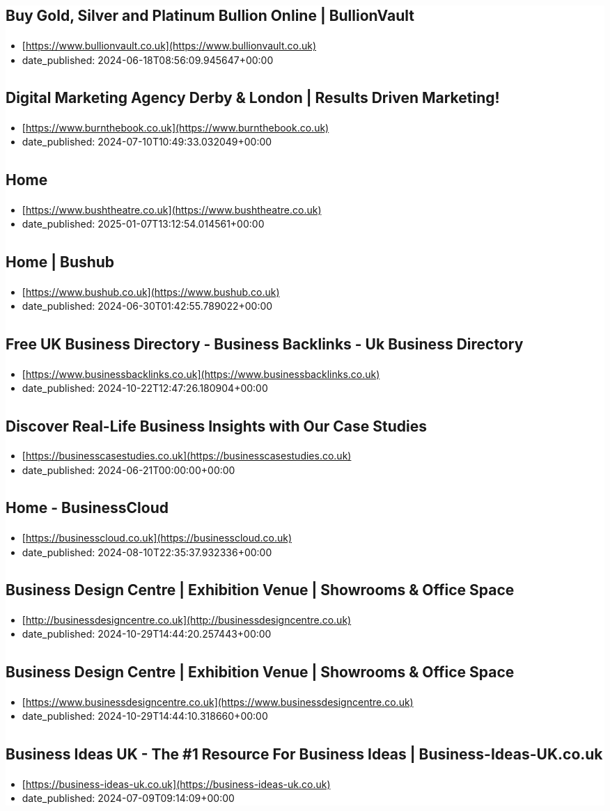  ## Buy Gold, Silver and Platinum Bullion Online | BullionVault
 - [https://www.bullionvault.co.uk](https://www.bullionvault.co.uk)
 - date_published: 2024-06-18T08:56:09.945647+00:00

 ## Digital Marketing Agency Derby & London | Results Driven Marketing!
 - [https://www.burnthebook.co.uk](https://www.burnthebook.co.uk)
 - date_published: 2024-07-10T10:49:33.032049+00:00

 ## Home
 - [https://www.bushtheatre.co.uk](https://www.bushtheatre.co.uk)
 - date_published: 2025-01-07T13:12:54.014561+00:00

 ## Home | Bushub
 - [https://www.bushub.co.uk](https://www.bushub.co.uk)
 - date_published: 2024-06-30T01:42:55.789022+00:00

 ## Free UK Business Directory - Business Backlinks - Uk Business Directory
 - [https://www.businessbacklinks.co.uk](https://www.businessbacklinks.co.uk)
 - date_published: 2024-10-22T12:47:26.180904+00:00

 ## Discover Real-Life Business Insights with Our Case Studies
 - [https://businesscasestudies.co.uk](https://businesscasestudies.co.uk)
 - date_published: 2024-06-21T00:00:00+00:00

 ## Home - BusinessCloud
 - [https://businesscloud.co.uk](https://businesscloud.co.uk)
 - date_published: 2024-08-10T22:35:37.932336+00:00

 ## Business Design Centre | Exhibition Venue | Showrooms & Office Space
 - [http://businessdesigncentre.co.uk](http://businessdesigncentre.co.uk)
 - date_published: 2024-10-29T14:44:20.257443+00:00

 ## Business Design Centre | Exhibition Venue | Showrooms & Office Space
 - [https://www.businessdesigncentre.co.uk](https://www.businessdesigncentre.co.uk)
 - date_published: 2024-10-29T14:44:10.318660+00:00

 ## Business Ideas UK - The #1 Resource For Business Ideas | Business-Ideas-UK.co.uk
 - [https://business-ideas-uk.co.uk](https://business-ideas-uk.co.uk)
 - date_published: 2024-07-09T09:14:09+00:00
